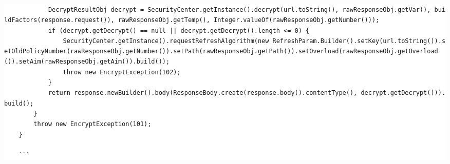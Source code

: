                 DecryptResultObj decrypt = SecurityCenter.getInstance().decrypt(url.toString(), rawResponseObj.getVar(), buildFactors(response.request()), rawResponseObj.getTemp(), Integer.valueOf(rawResponseObj.getNumber()));
                if (decrypt.getDecrypt() == null || decrypt.getDecrypt().length <= 0) {
                    SecurityCenter.getInstance().requestRefreshAlgorithm(new RefreshParam.Builder().setKey(url.toString()).setOldPolicyNumber(rawResponseObj.getNumber()).setPath(rawResponseObj.getPath()).setOverload(rawResponseObj.getOverload()).setAim(rawResponseObj.getAim()).build());
                    throw new EncryptException(102);
                }
                return response.newBuilder().body(ResponseBody.create(response.body().contentType(), decrypt.getDecrypt())).build();
            }
            throw new EncryptException(101);
        }

        ```
